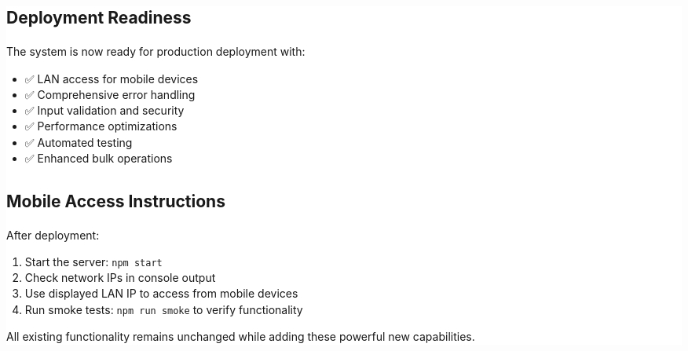 ## Deployment Readiness

The system is now ready for production deployment with:
- ✅ LAN access for mobile devices
- ✅ Comprehensive error handling
- ✅ Input validation and security
- ✅ Performance optimizations
- ✅ Automated testing
- ✅ Enhanced bulk operations

## Mobile Access Instructions

After deployment:
1. Start the server: `npm start`
2. Check network IPs in console output
3. Use displayed LAN IP to access from mobile devices
4. Run smoke tests: `npm run smoke` to verify functionality

All existing functionality remains unchanged while adding these powerful new capabilities.